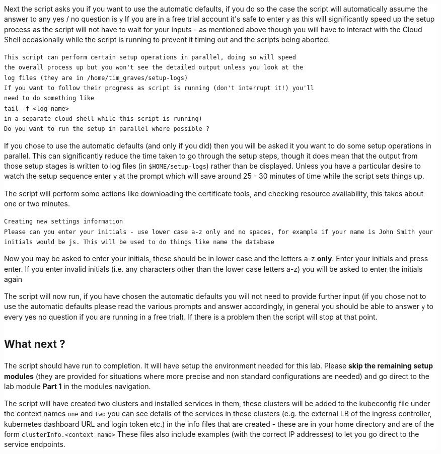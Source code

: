   Next the script asks you if you want to use the automatic defaults, if you do so the case the script will automatically assume the answer to any yes / no question is `y` If you are in a free trial account it's safe to enter `y` as this will significantly speed up the setup process as the script will not have to wait for your inputs - as mentioned above though you will have to interact with the Cloud Shell occasionally while the script is running to prevent it timing out and the scripts being aborted.
    
  ```
  This script can perform certain setup operations in parallel, doing so will speed
the overall process up but you won't see the detailed output unless you look at the
log files (they are in /home/tim_graves/setup-logs)
If you want to follow their progress as script is running (don't interrupt it!) you'll
need to do something like
tail -f <log name>
in a separate cloud shell while this script is running)
Do you want to run the setup in parallel where possible ?
```
  
  If you chose to use the automatic defaults (and only if you did) then you will be asked it you want to do some setup operations in  parallel. This can significantly reduce the time taken to go through the setup steps, though it does mean that the output from those setup stages is written to log files (in `$HOME/setup-logs`) rather than be displayed. Unless you have a particular desire to watch the setup sequence enter `y` at the prompt which will save around 25 - 30 minutes of time while the script sets things up.
  
  The script will perform some actions like downloading the certificate tools, and checking resource availability, this takes about one or two minutes. 
  
  
  ```
  Creating new settings information
Please can you enter your initials - use lower case a-z only and no spaces, for example if your name is John Smith your initials would be js. This will be used to do things like name the database
  ```
  
  Now you may be asked to enter your initials, these should be in lower case and the letters a-z **only**. Enter your initials and press enter. If you enter invalid initials (i.e. any characters other than the lower case letters a-z) you will be asked to enter the initials again

  The script will now run, if you have chosen the automatic defaults you will not need to provide further input (if you chose not to use the automatic defaults please read the various prompts and answer accordingly, in general you should be able to answer `y` to every yes  no question if you are running in a free trial). If there is a problem then the script will stop at that point.
  
## What next ?

The script should have run to completion. It will have setup the environment needed for this lab. Please **skip the remaining setup modules** (they are provided for situations where more precise and non standard configurations are needed) and go direct to the lab module **Part 1** in the modules navigation.

The script will have created two clusters and installed services in them, these clusters will be added to the kubeconfig file under the context names `one` and `two` you can see details of the services in these clusters (e.g. the external LB of the ingress controller, kubernetes dashboard URL and login token etc.) in the info files that are created - these are in your home directory and are of the form `clusterInfo.<context name>` These files also include examples (with the correct IP addresses) to let you go direct to the service endpoints.
